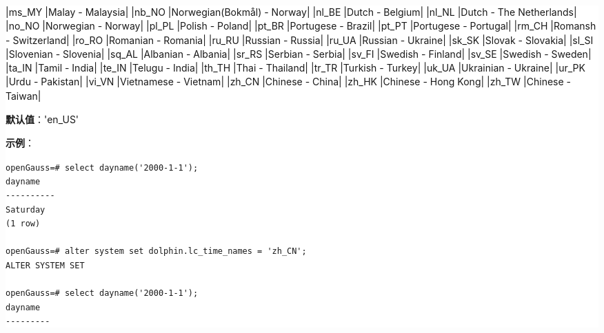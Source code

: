   |ms_MY	|Malay - Malaysia|
  |nb_NO	|Norwegian(Bokmål) - Norway|
  |nl_BE	|Dutch - Belgium|
  |nl_NL	|Dutch - The Netherlands|
  |no_NO	|Norwegian - Norway|
  |pl_PL	|Polish - Poland|
  |pt_BR	|Portugese - Brazil|
  |pt_PT	|Portugese - Portugal|
  |rm_CH	|Romansh - Switzerland|
  |ro_RO	|Romanian - Romania|
  |ru_RU	|Russian - Russia|
  |ru_UA	|Russian - Ukraine|
  |sk_SK	|Slovak - Slovakia|
  |sl_SI	|Slovenian - Slovenia|
  |sq_AL	|Albanian - Albania|
  |sr_RS	|Serbian - Serbia|
  |sv_FI	|Swedish - Finland|
  |sv_SE	|Swedish - Sweden|
  |ta_IN	|Tamil - India|
  |te_IN	|Telugu - India|
  |th_TH	|Thai - Thailand|
  |tr_TR	|Turkish - Turkey|
  |uk_UA	|Ukrainian - Ukraine|
  |ur_PK	|Urdu - Pakistan|
  |vi_VN	|Vietnamese - Vietnam|
  |zh_CN	|Chinese - China|
  |zh_HK	|Chinese - Hong Kong|
  |zh_TW	|Chinese - Taiwan|

**默认值**：'en_US'

**示例**：
```
openGauss=# select dayname('2000-1-1');
dayname
----------
Saturday
(1 row)

openGauss=# alter system set dolphin.lc_time_names = 'zh_CN';
ALTER SYSTEM SET

openGauss=# select dayname('2000-1-1');
dayname
---------
```